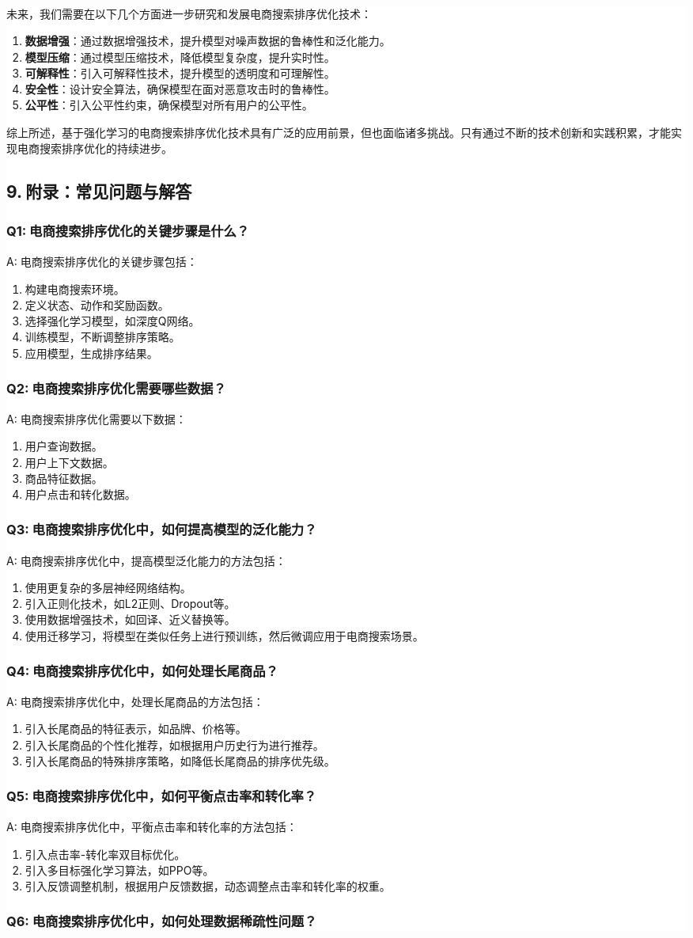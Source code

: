 未来，我们需要在以下几个方面进一步研究和发展电商搜索排序优化技术：

1. **数据增强**：通过数据增强技术，提升模型对噪声数据的鲁棒性和泛化能力。
2. **模型压缩**：通过模型压缩技术，降低模型复杂度，提升实时性。
3. **可解释性**：引入可解释性技术，提升模型的透明度和可理解性。
4. **安全性**：设计安全算法，确保模型在面对恶意攻击时的鲁棒性。
5. **公平性**：引入公平性约束，确保模型对所有用户的公平性。

综上所述，基于强化学习的电商搜索排序优化技术具有广泛的应用前景，但也面临诸多挑战。只有通过不断的技术创新和实践积累，才能实现电商搜索排序优化的持续进步。

## 9. 附录：常见问题与解答

### Q1: 电商搜索排序优化的关键步骤是什么？

A: 电商搜索排序优化的关键步骤包括：
1. 构建电商搜索环境。
2. 定义状态、动作和奖励函数。
3. 选择强化学习模型，如深度Q网络。
4. 训练模型，不断调整排序策略。
5. 应用模型，生成排序结果。

### Q2: 电商搜索排序优化需要哪些数据？

A: 电商搜索排序优化需要以下数据：
1. 用户查询数据。
2. 用户上下文数据。
3. 商品特征数据。
4. 用户点击和转化数据。

### Q3: 电商搜索排序优化中，如何提高模型的泛化能力？

A: 电商搜索排序优化中，提高模型泛化能力的方法包括：
1. 使用更复杂的多层神经网络结构。
2. 引入正则化技术，如L2正则、Dropout等。
3. 使用数据增强技术，如回译、近义替换等。
4. 使用迁移学习，将模型在类似任务上进行预训练，然后微调应用于电商搜索场景。

### Q4: 电商搜索排序优化中，如何处理长尾商品？

A: 电商搜索排序优化中，处理长尾商品的方法包括：
1. 引入长尾商品的特征表示，如品牌、价格等。
2. 引入长尾商品的个性化推荐，如根据用户历史行为进行推荐。
3. 引入长尾商品的特殊排序策略，如降低长尾商品的排序优先级。

### Q5: 电商搜索排序优化中，如何平衡点击率和转化率？

A: 电商搜索排序优化中，平衡点击率和转化率的方法包括：
1. 引入点击率-转化率双目标优化。
2. 引入多目标强化学习算法，如PPO等。
3. 引入反馈调整机制，根据用户反馈数据，动态调整点击率和转化率的权重。

### Q6: 电商搜索排序优化中，如何处理数据稀疏性问题？
